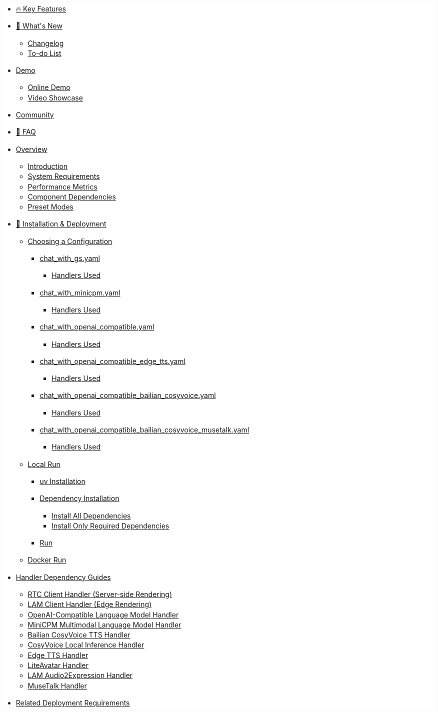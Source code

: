 * [🔥 Key Features](#-key-features)
* [📢 What's New](#-whats-new)

  * [Changelog](#changelog)
  * [To-do List](#to-do-list)
* [Demo](#demo)

  * [Online Demo](#online-demo)
  * [Video Showcase](#video-showcase)
* [Community](#community)
* [🚨 FAQ](#-faq)
* [Overview](#overview)

  * [Introduction](#introduction)
  * [System Requirements](#system-requirements)
  * [Performance Metrics](#performance-metrics)
  * [Component Dependencies](#component-dependencies)
  * [Preset Modes](#preset-modes)
* [🚀 Installation & Deployment](#-installation--deployment)

  * [Choosing a Configuration](#choosing-a-configuration)

    * [chat\_with\_gs.yaml](#chat_with_gsyaml)

      * [Handlers Used](#handlers-used)
    * [chat\_with\_minicpm.yaml](#chat_with_minicpmyaml)

      * [Handlers Used](#handlers-used-1)
    * [chat\_with\_openai\_compatible.yaml](#chat_with_openai_compatibleyaml)

      * [Handlers Used](#handlers-used-2)
    * [chat\_with\_openai\_compatible\_edge\_tts.yaml](#chat_with_openai_compatible_edge_ttsyaml)

      * [Handlers Used](#handlers-used-3)
    * [chat\_with\_openai\_compatible\_bailian\_cosyvoice.yaml](#chat_with_openai_compatible_bailian_cosyvoiceyaml)

      * [Handlers Used](#handlers-used-4)
    * [chat\_with\_openai\_compatible\_bailian\_cosyvoice\_musetalk.yaml](#chat_with_openai_compatible_bailian_cosyvoice_musetalkyaml)

      * [Handlers Used](#handlers-used-5)
  * [Local Run](#local-run)

    * [uv Installation](#uv-installation)
    * [Dependency Installation](#dependency-installation)

      * [Install All Dependencies](#install-all-dependencies)
      * [Install Only Required Dependencies](#install-only-required-dependencies)
    * [Run](#run)
  * [Docker Run](#docker-run)
* [Handler Dependency Guides](#handler-dependency-guides)

  * [RTC Client Handler (Server-side Rendering)](#rtc-client-handler-server-side-rendering)
  * [LAM Client Handler (Edge Rendering)](#lam-client-handler-edge-rendering)
  * [OpenAI-Compatible Language Model Handler](#openai-compatible-language-model-handler)
  * [MiniCPM Multimodal Language Model Handler](#minicpm-multimodal-language-model-handler)
  * [Bailian CosyVoice TTS Handler](#bailian-cosyvoice-tts-handler)
  * [CosyVoice Local Inference Handler](#cosyvoice-local-inference-handler)
  * [Edge TTS Handler](#edge-tts-handler)
  * [LiteAvatar Handler](#liteavatar-handler)
  * [LAM Audio2Expression Handler](#lam-audio2expression-handler)
  * [MuseTalk Handler](#musetalk-handler)
* [Related Deployment Requirements](#related-deployment-requirements)
